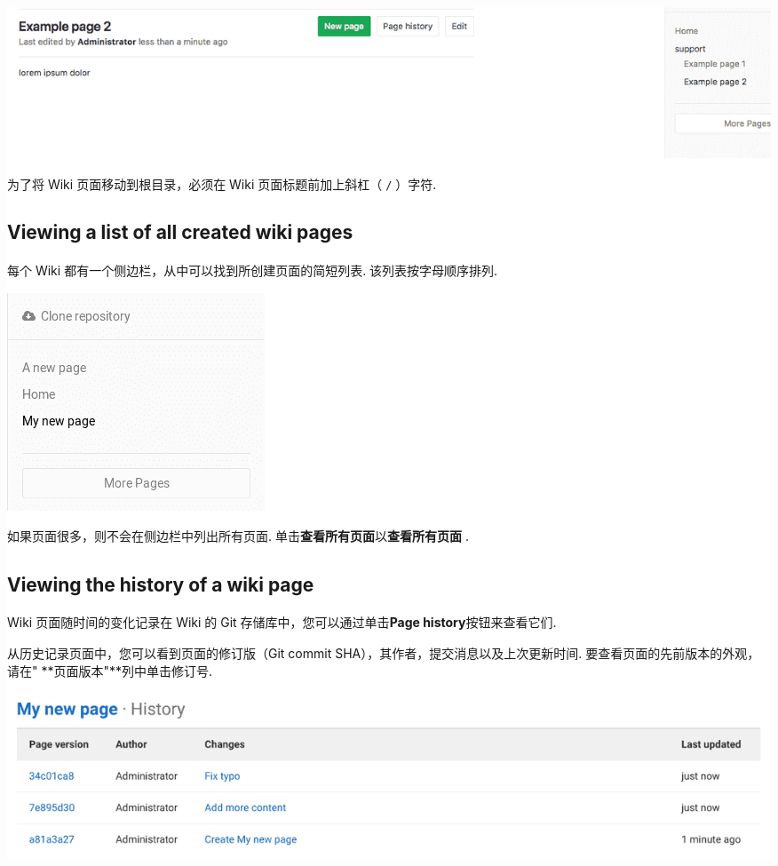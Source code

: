 [![After moving a page](img/70117ebf119dd375e0def463921cc363.png)](img/wiki_move_page_2.png)

为了将 Wiki 页面移动到根目录，必须在 Wiki 页面标题前加上斜杠（ `/` ）字符.

## Viewing a list of all created wiki pages[](#viewing-a-list-of-all-created-wiki-pages "Permalink")

每个 Wiki 都有一个侧边栏，从中可以找到所创建页面的简短列表. 该列表按字母顺序排列.

[![Wiki sidebar](img/03d3f984ea7608322b1fd6a7feba47c0.png)](img/wiki_sidebar.png)

如果页面很多，则不会在侧边栏中列出所有页面. 单击**查看所有页面**以**查看所有页面** .

## Viewing the history of a wiki page[](#viewing-the-history-of-a-wiki-page "Permalink")

Wiki 页面随时间的变化记录在 Wiki 的 Git 存储库中，您可以通过单击**Page history**按钮来查看它们.

从历史记录页面中，您可以看到页面的修订版（Git commit SHA），其作者，提交消息以及上次更新时间. 要查看页面的先前版本的外观，请在" **页面版本"**列中单击修订号.

[![Wiki page history](img/2fdc2024eee83764328fb015ffd4e392.png)](img/wiki_page_history.png)
